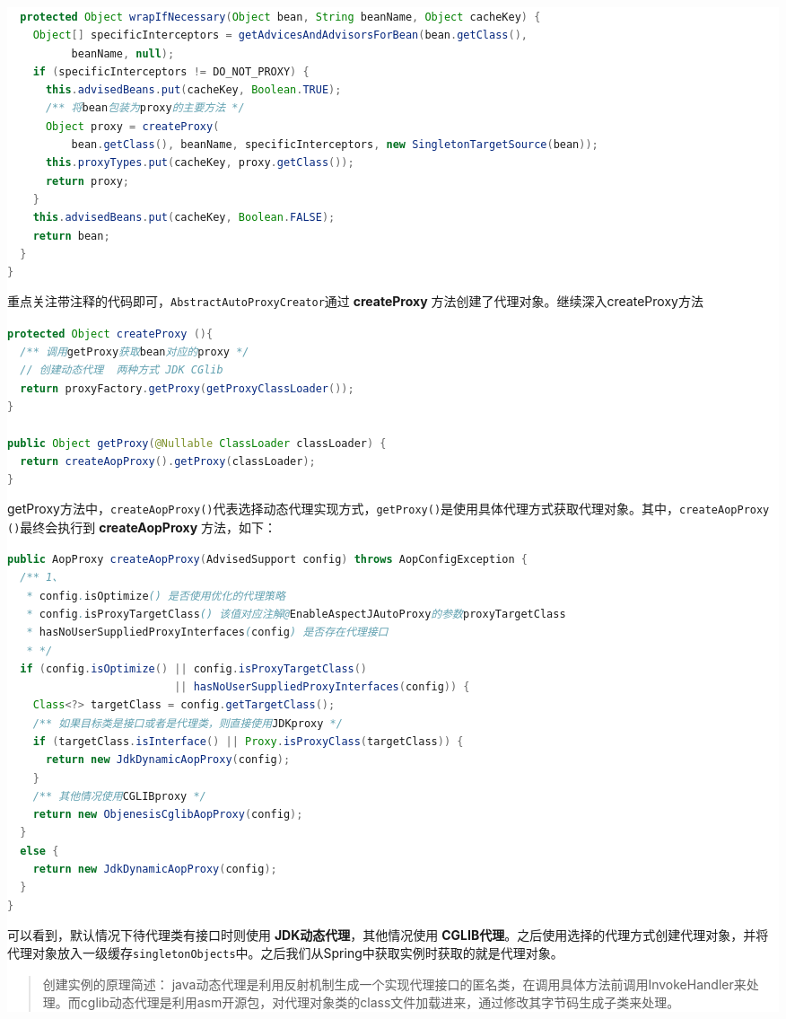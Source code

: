 ```java
  protected Object wrapIfNecessary(Object bean, String beanName, Object cacheKey) {​
    Object[] specificInterceptors = getAdvicesAndAdvisorsForBean(bean.getClass(), 
          ​beanName, null);
    if (specificInterceptors != DO_NOT_PROXY) {
      this.advisedBeans.put(cacheKey, Boolean.TRUE);
      /** 将bean包装为proxy的主要方法 */
      Object proxy = createProxy(
          bean.getClass(), beanName, specificInterceptors, new SingletonTargetSource(bean));
      this.proxyTypes.put(cacheKey, proxy.getClass());
      return proxy;
    }
    this.advisedBeans.put(cacheKey, Boolean.FALSE);
    return bean;
  }
}
```
重点关注带注释的代码即可，`AbstractAutoProxyCreator`通过 __createProxy__ 方法创建了代理对象。继续深入createProxy方法

```java
protected Object createProxy (){
  /** 调用getProxy获取bean对应的proxy */
  // 创建动态代理  两种方式 JDK CGlib
  return proxyFactory.getProxy(getProxyClassLoader());
}

public Object getProxy(@Nullable ClassLoader classLoader) {
  return createAopProxy().getProxy(classLoader);
}
```
getProxy方法中，`createAopProxy()`代表选择动态代理实现方式，`getProxy()`是使用具体代理方式获取代理对象。其中，`createAopProxy()`最终会执行到 __createAopProxy__ 方法，如下：

```java
public AopProxy createAopProxy(AdvisedSupport config) throws AopConfigException {
  /** 1、
   * config.isOptimize() 是否使用优化的代理策略
   ​* config.isProxyTargetClass() 该值对应注解@EnableAspectJAutoProxy的参数proxyTargetClass
   * hasNoUserSuppliedProxyInterfaces(config) 是否存在代理接口
   * */
  if (config.isOptimize() || config.isProxyTargetClass() 
                          || hasNoUserSuppliedProxyInterfaces(config)) {
    Class<?> targetClass = config.getTargetClass();
    /** 如果目标类是接口或者是代理类，则直接使用JDKproxy */
    if (targetClass.isInterface() || Proxy.isProxyClass(targetClass)) {
      return new JdkDynamicAopProxy(config);
    }
    /** 其他情况使用CGLIBproxy */
    return new ObjenesisCglibAopProxy(config);
  }
  else {
    return new JdkDynamicAopProxy(config);
  }
}
```
可以看到，默认情况下待代理类有接口时则使用 __JDK动态代理__，其他情况使用 __CGLIB代理__。之后使用选择的代理方式创建代理对象，并将代理对象放入一级缓存`singletonObjects`中。之后我们从Spring中获取实例时获取的就是代理对象。
> 创建实例的原理简述：
java动态代理是利用反射机制生成一个实现代理接口的匿名类，在调用具体方法前调用InvokeHandler来处理。而cglib动态代理是利用asm开源包，对代理对象类的class文件加载进来，通过修改其字节码生成子类来处理。
